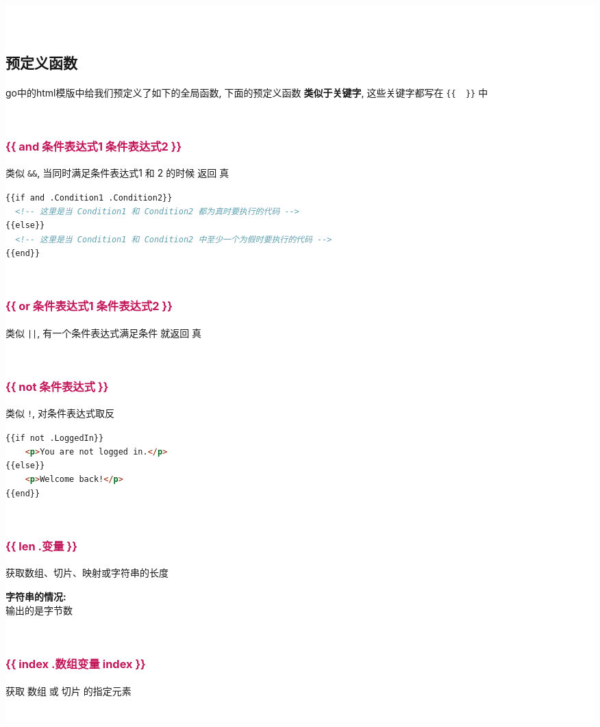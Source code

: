<br><br>

## 预定义函数
go中的html模版中给我们预定义了如下的全局函数, 下面的预定义函数 **类似于关键字**, 这些关键字都写在 ``{{  }}`` 中

<br>

### **<font color='#C2185B'>{{ and 条件表达式1 条件表达式2 }}</font>** 
类似 ``&&``, 当同时满足条件表达式1 和 2 的时候 返回 真

```html
{{if and .Condition1 .Condition2}}
  <!-- 这里是当 Condition1 和 Condition2 都为真时要执行的代码 -->
{{else}}
  <!-- 这里是当 Condition1 和 Condition2 中至少一个为假时要执行的代码 -->
{{end}}

```

<br>

### **<font color='#C2185B'>{{ or 条件表达式1 条件表达式2 }}</font>**
类似 ``||``, 有一个条件表达式满足条件 就返回 真

<br>

### **<font color='#C2185B'>{{ not 条件表达式 }}</font>**
类似 ``!``, 对条件表达式取反
```html
{{if not .LoggedIn}}
    <p>You are not logged in.</p>
{{else}}
    <p>Welcome back!</p>
{{end}}

```

<br>

### **<font color='#C2185B'>{{ len .变量 }}</font>** 
获取数组、切片、映射或字符串的长度

**字符串的情况:**  
输出的是字节数

<br>

### **<font color='#C2185B'>{{ index .数组变量 index }}</font>** 
获取 数组 或 切片 的指定元素

<br>
